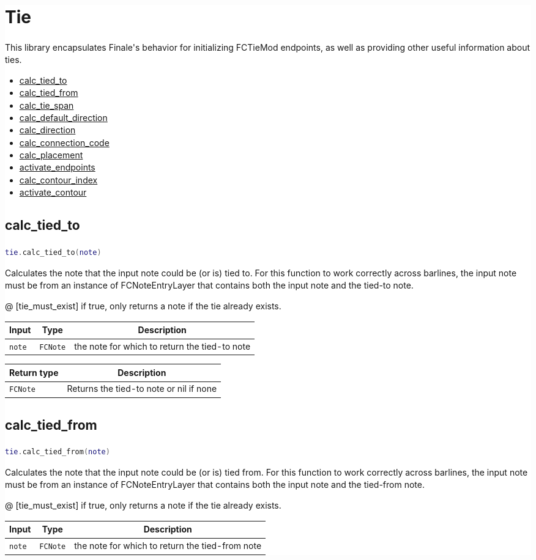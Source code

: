 # Tie

This library encapsulates Finale's behavior for initializing FCTieMod endpoints,
as well as providing other useful information about ties.

- [calc_tied_to](#calc_tied_to)
- [calc_tied_from](#calc_tied_from)
- [calc_tie_span](#calc_tie_span)
- [calc_default_direction](#calc_default_direction)
- [calc_direction](#calc_direction)
- [calc_connection_code](#calc_connection_code)
- [calc_placement](#calc_placement)
- [activate_endpoints](#activate_endpoints)
- [calc_contour_index](#calc_contour_index)
- [activate_contour](#activate_contour)

## calc_tied_to

```lua
tie.calc_tied_to(note)
```


Calculates the note that the input note could be (or is) tied to.
For this function to work correctly across barlines, the input note
must be from an instance of FCNoteEntryLayer that contains both the
input note and the tied-to note.

@ [tie_must_exist] if true, only returns a note if the tie already exists.

| Input | Type | Description |
| ----- | ---- | ----------- |
| `note` | `FCNote` | the note for which to return the tied-to note |

| Return type | Description |
| ----------- | ----------- |
| `FCNote` | Returns the tied-to note or nil if none |

## calc_tied_from

```lua
tie.calc_tied_from(note)
```


Calculates the note that the input note could be (or is) tied from.
For this function to work correctly across barlines, the input note
must be from an instance of FCNoteEntryLayer that contains both the
input note and the tied-from note.

@ [tie_must_exist] if true, only returns a note if the tie already exists.

| Input | Type | Description |
| ----- | ---- | ----------- |
| `note` | `FCNote` | the note for which to return the tied-from note |
